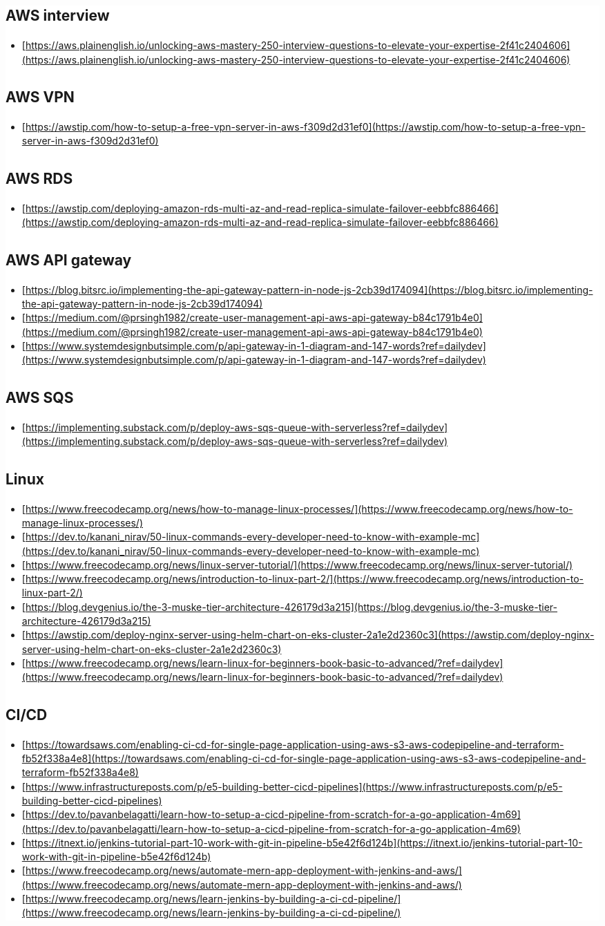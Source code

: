 ## AWS interview
- [https://aws.plainenglish.io/unlocking-aws-mastery-250-interview-questions-to-elevate-your-expertise-2f41c2404606](https://aws.plainenglish.io/unlocking-aws-mastery-250-interview-questions-to-elevate-your-expertise-2f41c2404606)<br>

## AWS VPN
- [https://awstip.com/how-to-setup-a-free-vpn-server-in-aws-f309d2d31ef0](https://awstip.com/how-to-setup-a-free-vpn-server-in-aws-f309d2d31ef0)<br>

## AWS RDS
- [https://awstip.com/deploying-amazon-rds-multi-az-and-read-replica-simulate-failover-eebbfc886466](https://awstip.com/deploying-amazon-rds-multi-az-and-read-replica-simulate-failover-eebbfc886466)<br>

## AWS API gateway
- [https://blog.bitsrc.io/implementing-the-api-gateway-pattern-in-node-js-2cb39d174094](https://blog.bitsrc.io/implementing-the-api-gateway-pattern-in-node-js-2cb39d174094)<br>
- [https://medium.com/@prsingh1982/create-user-management-api-aws-api-gateway-b84c1791b4e0](https://medium.com/@prsingh1982/create-user-management-api-aws-api-gateway-b84c1791b4e0)<br>
- [https://www.systemdesignbutsimple.com/p/api-gateway-in-1-diagram-and-147-words?ref=dailydev](https://www.systemdesignbutsimple.com/p/api-gateway-in-1-diagram-and-147-words?ref=dailydev)<br>

## AWS SQS
- [https://implementing.substack.com/p/deploy-aws-sqs-queue-with-serverless?ref=dailydev](https://implementing.substack.com/p/deploy-aws-sqs-queue-with-serverless?ref=dailydev)<br>

## Linux
- [https://www.freecodecamp.org/news/how-to-manage-linux-processes/](https://www.freecodecamp.org/news/how-to-manage-linux-processes/)<br>
- [https://dev.to/kanani_nirav/50-linux-commands-every-developer-need-to-know-with-example-mc](https://dev.to/kanani_nirav/50-linux-commands-every-developer-need-to-know-with-example-mc)<br>
- [https://www.freecodecamp.org/news/linux-server-tutorial/](https://www.freecodecamp.org/news/linux-server-tutorial/)<br>
- [https://www.freecodecamp.org/news/introduction-to-linux-part-2/](https://www.freecodecamp.org/news/introduction-to-linux-part-2/)<br>
- [https://blog.devgenius.io/the-3-muske-tier-architecture-426179d3a215](https://blog.devgenius.io/the-3-muske-tier-architecture-426179d3a215)<br>
- [https://awstip.com/deploy-nginx-server-using-helm-chart-on-eks-cluster-2a1e2d2360c3](https://awstip.com/deploy-nginx-server-using-helm-chart-on-eks-cluster-2a1e2d2360c3)<br>
- [https://www.freecodecamp.org/news/learn-linux-for-beginners-book-basic-to-advanced/?ref=dailydev](https://www.freecodecamp.org/news/learn-linux-for-beginners-book-basic-to-advanced/?ref=dailydev)<br>

## CI/CD
- [https://towardsaws.com/enabling-ci-cd-for-single-page-application-using-aws-s3-aws-codepipeline-and-terraform-fb52f338a4e8](https://towardsaws.com/enabling-ci-cd-for-single-page-application-using-aws-s3-aws-codepipeline-and-terraform-fb52f338a4e8)<br>
- [https://www.infrastructureposts.com/p/e5-building-better-cicd-pipelines](https://www.infrastructureposts.com/p/e5-building-better-cicd-pipelines)<br>
- [https://dev.to/pavanbelagatti/learn-how-to-setup-a-cicd-pipeline-from-scratch-for-a-go-application-4m69](https://dev.to/pavanbelagatti/learn-how-to-setup-a-cicd-pipeline-from-scratch-for-a-go-application-4m69)<br>
- [https://itnext.io/jenkins-tutorial-part-10-work-with-git-in-pipeline-b5e42f6d124b](https://itnext.io/jenkins-tutorial-part-10-work-with-git-in-pipeline-b5e42f6d124b)<br>
- [https://www.freecodecamp.org/news/automate-mern-app-deployment-with-jenkins-and-aws/](https://www.freecodecamp.org/news/automate-mern-app-deployment-with-jenkins-and-aws/)<br>
- [https://www.freecodecamp.org/news/learn-jenkins-by-building-a-ci-cd-pipeline/](https://www.freecodecamp.org/news/learn-jenkins-by-building-a-ci-cd-pipeline/)<br>